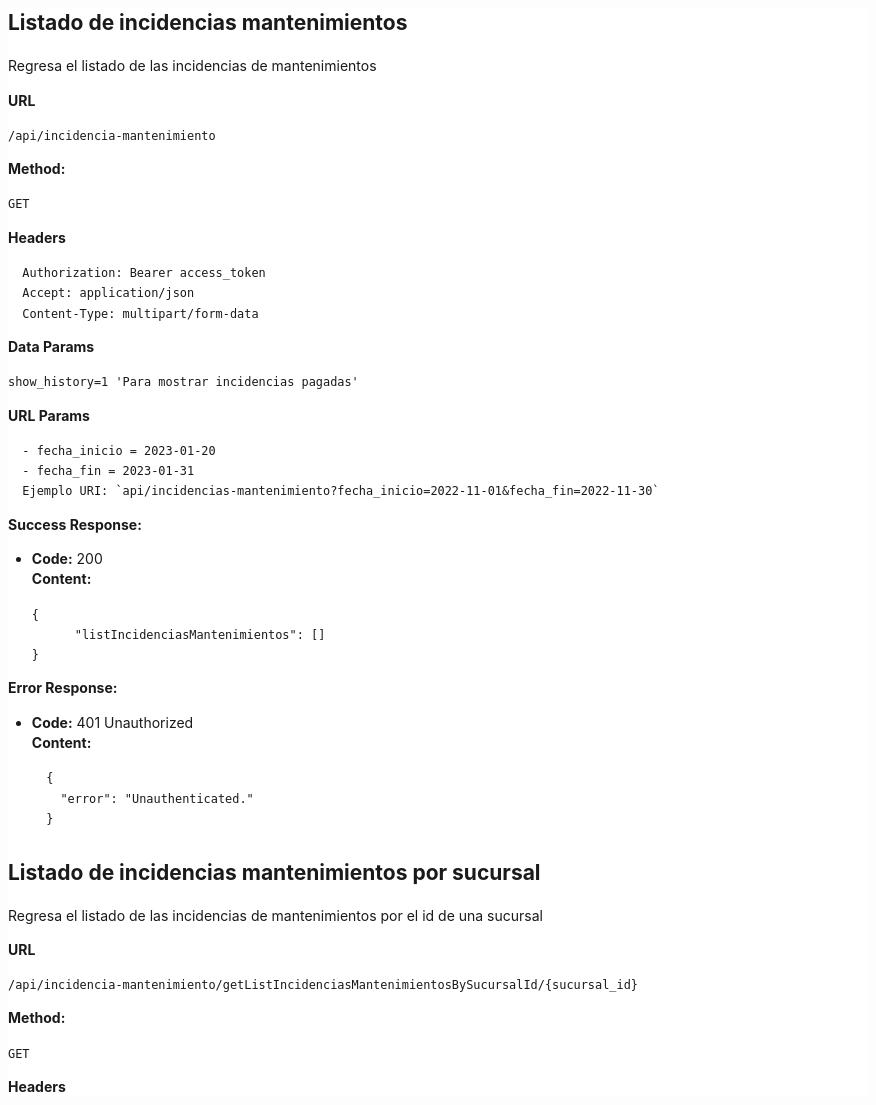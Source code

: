 ## Listado de incidencias mantenimientos

Regresa el listado de las incidencias de mantenimientos

**URL**

    /api/incidencia-mantenimiento

**Method:**

`GET`

**Headers**

      Authorization: Bearer access_token
      Accept: application/json
      Content-Type: multipart/form-data

**Data Params**

    show_history=1 'Para mostrar incidencias pagadas'

**URL Params**

      - fecha_inicio = 2023-01-20
      - fecha_fin = 2023-01-31
      Ejemplo URI: `api/incidencias-mantenimiento?fecha_inicio=2022-11-01&fecha_fin=2022-11-30`     

**Success Response:**

* **Code:** 200 <br />
  **Content:**

      {
            "listIncidenciasMantenimientos": []
      }

**Error Response:**

* **Code:** 401 Unauthorized <br />
  **Content:**

        {
          "error": "Unauthenticated."
        }

## Listado de incidencias mantenimientos por sucursal

Regresa el listado de las incidencias de mantenimientos por el id de una sucursal

**URL**

    /api/incidencia-mantenimiento/getListIncidenciasMantenimientosBySucursalId/{sucursal_id}

**Method:**

`GET`

**Headers**
